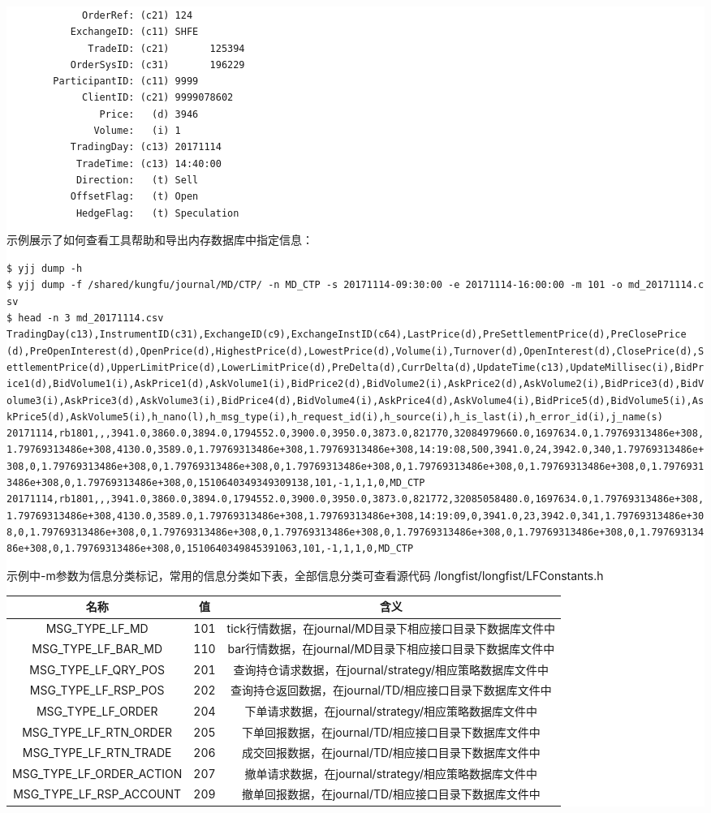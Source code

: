 ```
             OrderRef: (c21) 124
           ExchangeID: (c11) SHFE
              TradeID: (c21)       125394
           OrderSysID: (c31)       196229
        ParticipantID: (c11) 9999
             ClientID: (c21) 9999078602
                Price:   (d) 3946
               Volume:   (i) 1
           TradingDay: (c13) 20171114
            TradeTime: (c13) 14:40:00
            Direction:   (t) Sell
           OffsetFlag:   (t) Open
            HedgeFlag:   (t) Speculation
```

示例展示了如何查看工具帮助和导出内存数据库中指定信息：

```
$ yjj dump -h
$ yjj dump -f /shared/kungfu/journal/MD/CTP/ -n MD_CTP -s 20171114-09:30:00 -e 20171114-16:00:00 -m 101 -o md_20171114.csv
$ head -n 3 md_20171114.csv
TradingDay(c13),InstrumentID(c31),ExchangeID(c9),ExchangeInstID(c64),LastPrice(d),PreSettlementPrice(d),PreClosePrice(d),PreOpenInterest(d),OpenPrice(d),HighestPrice(d),LowestPrice(d),Volume(i),Turnover(d),OpenInterest(d),ClosePrice(d),SettlementPrice(d),UpperLimitPrice(d),LowerLimitPrice(d),PreDelta(d),CurrDelta(d),UpdateTime(c13),UpdateMillisec(i),BidPrice1(d),BidVolume1(i),AskPrice1(d),AskVolume1(i),BidPrice2(d),BidVolume2(i),AskPrice2(d),AskVolume2(i),BidPrice3(d),BidVolume3(i),AskPrice3(d),AskVolume3(i),BidPrice4(d),BidVolume4(i),AskPrice4(d),AskVolume4(i),BidPrice5(d),BidVolume5(i),AskPrice5(d),AskVolume5(i),h_nano(l),h_msg_type(i),h_request_id(i),h_source(i),h_is_last(i),h_error_id(i),j_name(s)
20171114,rb1801,,,3941.0,3860.0,3894.0,1794552.0,3900.0,3950.0,3873.0,821770,32084979660.0,1697634.0,1.79769313486e+308,1.79769313486e+308,4130.0,3589.0,1.79769313486e+308,1.79769313486e+308,14:19:08,500,3941.0,24,3942.0,340,1.79769313486e+308,0,1.79769313486e+308,0,1.79769313486e+308,0,1.79769313486e+308,0,1.79769313486e+308,0,1.79769313486e+308,0,1.79769313486e+308,0,1.79769313486e+308,0,1510640349349309138,101,-1,1,1,0,MD_CTP
20171114,rb1801,,,3941.0,3860.0,3894.0,1794552.0,3900.0,3950.0,3873.0,821772,32085058480.0,1697634.0,1.79769313486e+308,1.79769313486e+308,4130.0,3589.0,1.79769313486e+308,1.79769313486e+308,14:19:09,0,3941.0,23,3942.0,341,1.79769313486e+308,0,1.79769313486e+308,0,1.79769313486e+308,0,1.79769313486e+308,0,1.79769313486e+308,0,1.79769313486e+308,0,1.79769313486e+308,0,1.79769313486e+308,0,1510640349845391063,101,-1,1,1,0,MD_CTP
```
示例中-m参数为信息分类标记，常用的信息分类如下表，全部信息分类可查看源代码 /longfist/longfist/LFConstants.h

|名称|值|含义|
|:--:|:--:|:--:|
| MSG_TYPE_LF_MD |101|tick行情数据，在journal/MD目录下相应接口目录下数据库文件中|
| MSG_TYPE_LF_BAR_MD |110|bar行情数据，在journal/MD目录下相应接口目录下数据库文件中|
| MSG_TYPE_LF_QRY_POS |201|查询持仓请求数据，在journal/strategy/相应策略数据库文件中|
| MSG_TYPE_LF_RSP_POS |202|查询持仓返回数据，在journal/TD/相应接口目录下数据库文件中|
| MSG_TYPE_LF_ORDER |204|下单请求数据，在journal/strategy/相应策略数据库文件中|
| MSG_TYPE_LF_RTN_ORDER |205|下单回报数据，在journal/TD/相应接口目录下数据库文件中|
| MSG_TYPE_LF_RTN_TRADE |206|成交回报数据，在journal/TD/相应接口目录下数据库文件中|
| MSG_TYPE_LF_ORDER_ACTION |207|撤单请求数据，在journal/strategy/相应策略数据库文件中|
| MSG_TYPE_LF_RSP_ACCOUNT |209|撤单回报数据，在journal/TD/相应接口目录下数据库文件中|
